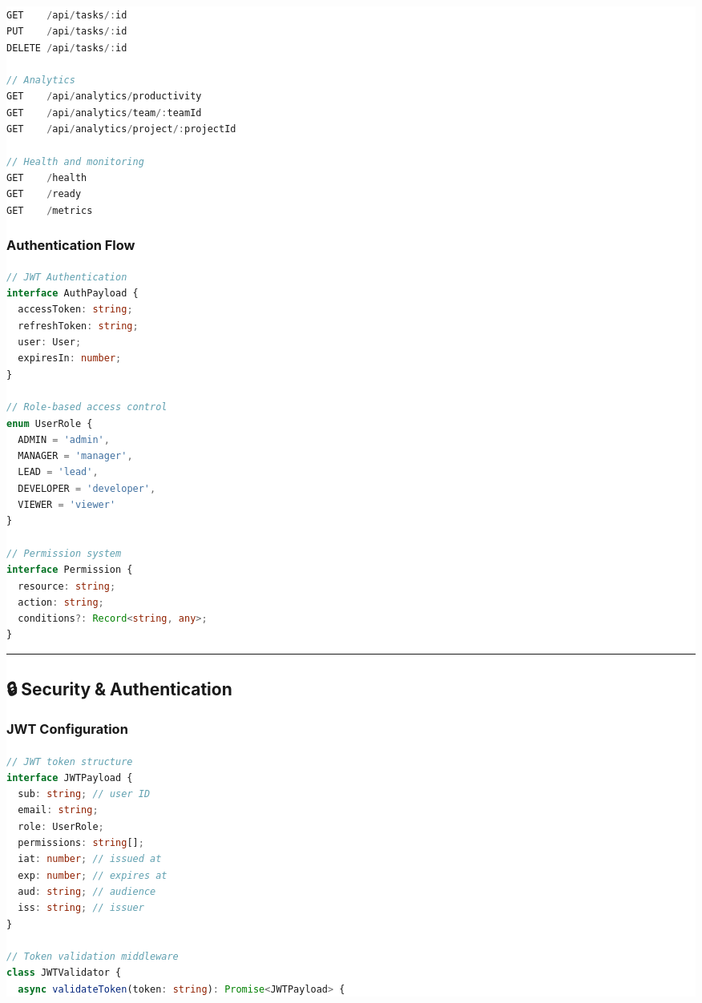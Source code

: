```typescript
GET    /api/tasks/:id
PUT    /api/tasks/:id
DELETE /api/tasks/:id

// Analytics
GET    /api/analytics/productivity
GET    /api/analytics/team/:teamId
GET    /api/analytics/project/:projectId

// Health and monitoring
GET    /health
GET    /ready
GET    /metrics
```

### Authentication Flow
```typescript
// JWT Authentication
interface AuthPayload {
  accessToken: string;
  refreshToken: string;
  user: User;
  expiresIn: number;
}

// Role-based access control
enum UserRole {
  ADMIN = 'admin',
  MANAGER = 'manager',
  LEAD = 'lead',
  DEVELOPER = 'developer',
  VIEWER = 'viewer'
}

// Permission system
interface Permission {
  resource: string;
  action: string;
  conditions?: Record<string, any>;
}
```

---

## 🔒 **Security & Authentication**

### JWT Configuration
```typescript
// JWT token structure
interface JWTPayload {
  sub: string; // user ID
  email: string;
  role: UserRole;
  permissions: string[];
  iat: number; // issued at
  exp: number; // expires at
  aud: string; // audience
  iss: string; // issuer
}

// Token validation middleware
class JWTValidator {
  async validateToken(token: string): Promise<JWTPayload> {
```